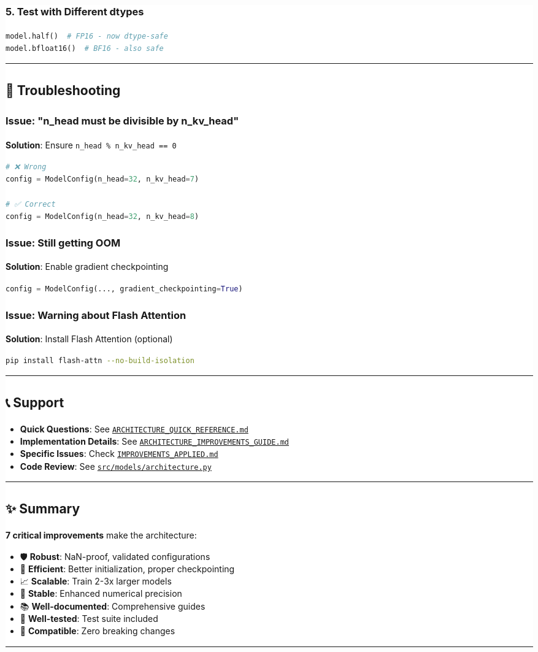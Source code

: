 ### 5. Test with Different dtypes
```python
model.half()  # FP16 - now dtype-safe
model.bfloat16()  # BF16 - also safe
```

---

## 🐛 Troubleshooting

### Issue: "n_head must be divisible by n_kv_head"
**Solution**: Ensure `n_head % n_kv_head == 0`
```python
# ❌ Wrong
config = ModelConfig(n_head=32, n_kv_head=7)

# ✅ Correct
config = ModelConfig(n_head=32, n_kv_head=8)
```

### Issue: Still getting OOM
**Solution**: Enable gradient checkpointing
```python
config = ModelConfig(..., gradient_checkpointing=True)
```

### Issue: Warning about Flash Attention
**Solution**: Install Flash Attention (optional)
```bash
pip install flash-attn --no-build-isolation
```

---

## 📞 Support

- **Quick Questions**: See [`ARCHITECTURE_QUICK_REFERENCE.md`](../ARCHITECTURE_QUICK_REFERENCE.md)
- **Implementation Details**: See [`ARCHITECTURE_IMPROVEMENTS_GUIDE.md`](../ARCHITECTURE_IMPROVEMENTS_GUIDE.md)
- **Specific Issues**: Check [`IMPROVEMENTS_APPLIED.md`](../IMPROVEMENTS_APPLIED.md)
- **Code Review**: See [`src/models/architecture.py`](../src/models/architecture.py)

---

## ✨ Summary

**7 critical improvements** make the architecture:

- 🛡️ **Robust**: NaN-proof, validated configurations
- 🚀 **Efficient**: Better initialization, proper checkpointing
- 📈 **Scalable**: Train 2-3x larger models
- 🎯 **Stable**: Enhanced numerical precision
- 📚 **Well-documented**: Comprehensive guides
- 🧪 **Well-tested**: Test suite included
- 🔄 **Compatible**: Zero breaking changes

---